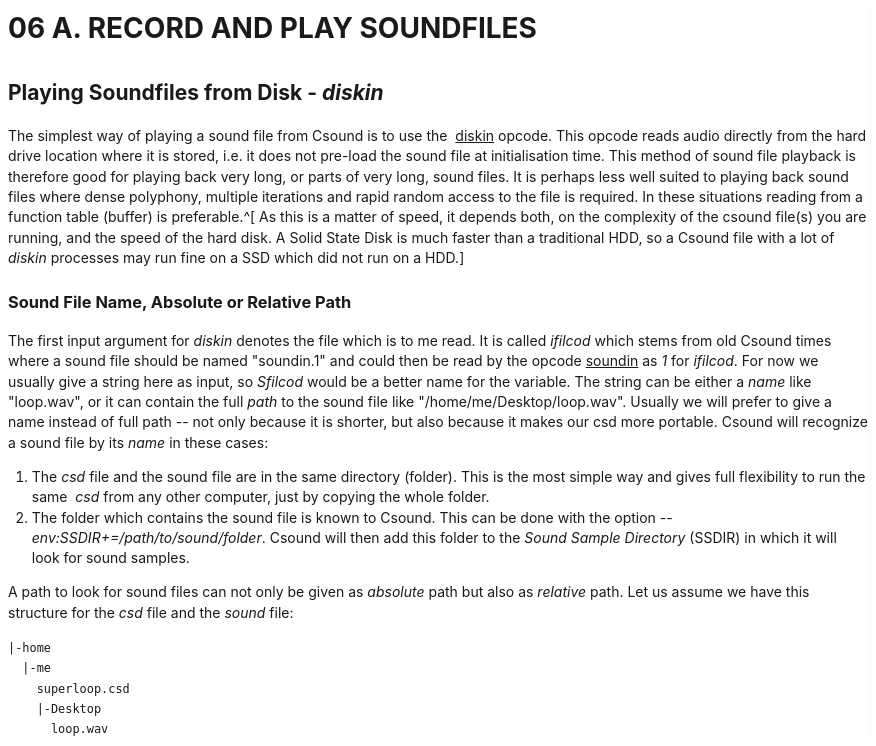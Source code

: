 # 06 A. RECORD AND PLAY SOUNDFILES

## Playing Soundfiles from Disk - _diskin_

The simplest way of playing a sound file from Csound is to use the&nbsp;
[diskin](https://csound.com/docs/manual/diskin.html) opcode. This
opcode reads audio directly from the hard drive location where it is
stored, i.e. it does not pre-load the sound file at initialisation time.
This method of sound file playback is therefore good for playing back
very long, or parts of very long, sound files. It is perhaps less well
suited to playing back sound files where dense polyphony, multiple
iterations and rapid random access to the file is required. In these
situations reading from a function table (buffer) is preferable.^[
As this is a matter of speed, it depends both, on the complexity of
the csound file(s) you are running, and the speed of the hard disk.
A Solid State Disk is much faster than a traditional HDD, so a Csound
file with a lot of *diskin* processes may run fine on a SSD which
did not run on a HDD.]

### Sound File Name, Absolute or Relative Path

The first input argument for _diskin_ denotes the file which is to me read.
It is called _ifilcod_ which stems from old Csound times where a sound file should be named "soundin.1"
and could then be read by the opcode [soundin](https://csound.com/docs/manual/soundin.html) as _1_ for _ifilcod_.
For now we usually give a string here as input, so _Sfilcod_ would be a better name for the variable.
The string can be either a _name_ like "loop.wav", or it can contain the full _path_ to the sound file
like "/home/me/Desktop/loop.wav". Usually we will prefer to give a name instead of full
path -- not only because it is shorter, but also because it makes our csd more portable.
Csound will recognize a sound file by its _name_ in these cases:

1. The _csd_ file and the sound file are in the same directory (folder).
   This is the most simple way and gives full flexibility to run the same
   &nbsp;_csd_ from any other computer, just by copying the whole folder.
2. The folder which contains the sound file is known to Csound. This can
   be done with the option _--env:SSDIR+=/path/to/sound/folder_. Csound will
   then add this folder to the _Sound Sample Directory_ (SSDIR) in which it
   will look for sound samples.

A path to look for sound files can not only be given as _absolute_ path but also as _relative_ path.
Let us assume we have this structure for the _csd_ file and the _sound_ file:

    |-home
      |-me
        superloop.csd
        |-Desktop
          loop.wav

